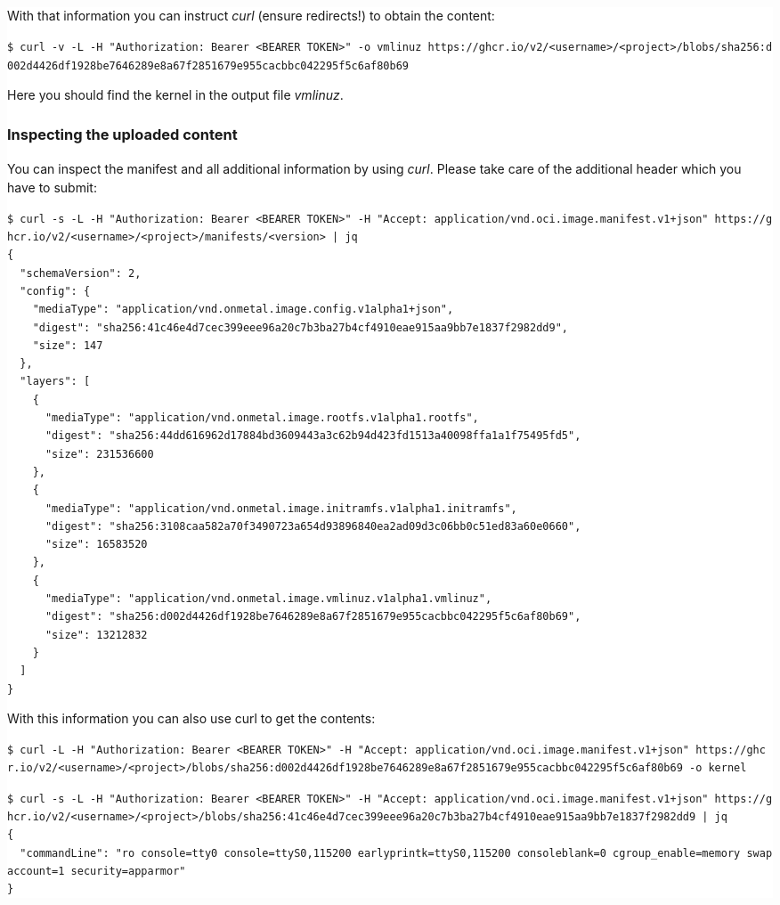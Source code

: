With that information you can instruct *curl* (ensure redirects!) to obtain the content:

``` shell
$ curl -v -L -H "Authorization: Bearer <BEARER TOKEN>" -o vmlinuz https://ghcr.io/v2/<username>/<project>/blobs/sha256:d002d4426df1928be7646289e8a67f2851679e955cacbbc042295f5c6af80b69
```

Here you should find the kernel in the output file *vmlinuz*.

### Inspecting the uploaded content

You can inspect the manifest and all additional information by using *curl*. Please take care of the additional header which you have to submit:

``` shell
$ curl -s -L -H "Authorization: Bearer <BEARER TOKEN>" -H "Accept: application/vnd.oci.image.manifest.v1+json" https://ghcr.io/v2/<username>/<project>/manifests/<version> | jq
{
  "schemaVersion": 2,
  "config": {
    "mediaType": "application/vnd.onmetal.image.config.v1alpha1+json",
    "digest": "sha256:41c46e4d7cec399eee96a20c7b3ba27b4cf4910eae915aa9bb7e1837f2982dd9",
    "size": 147
  },
  "layers": [
    {
      "mediaType": "application/vnd.onmetal.image.rootfs.v1alpha1.rootfs",
      "digest": "sha256:44dd616962d17884bd3609443a3c62b94d423fd1513a40098ffa1a1f75495fd5",
      "size": 231536600
    },
    {
      "mediaType": "application/vnd.onmetal.image.initramfs.v1alpha1.initramfs",
      "digest": "sha256:3108caa582a70f3490723a654d93896840ea2ad09d3c06bb0c51ed83a60e0660",
      "size": 16583520
    },
    {
      "mediaType": "application/vnd.onmetal.image.vmlinuz.v1alpha1.vmlinuz",
      "digest": "sha256:d002d4426df1928be7646289e8a67f2851679e955cacbbc042295f5c6af80b69",
      "size": 13212832
    }
  ]
}
```

With this information you can also use curl to get the contents:

``` shell
$ curl -L -H "Authorization: Bearer <BEARER TOKEN>" -H "Accept: application/vnd.oci.image.manifest.v1+json" https://ghcr.io/v2/<username>/<project>/blobs/sha256:d002d4426df1928be7646289e8a67f2851679e955cacbbc042295f5c6af80b69 -o kernel
```

``` shell
$ curl -s -L -H "Authorization: Bearer <BEARER TOKEN>" -H "Accept: application/vnd.oci.image.manifest.v1+json" https://ghcr.io/v2/<username>/<project>/blobs/sha256:41c46e4d7cec399eee96a20c7b3ba27b4cf4910eae915aa9bb7e1837f2982dd9 | jq
{
  "commandLine": "ro console=tty0 console=ttyS0,115200 earlyprintk=ttyS0,115200 consoleblank=0 cgroup_enable=memory swapaccount=1 security=apparmor"
}
```

